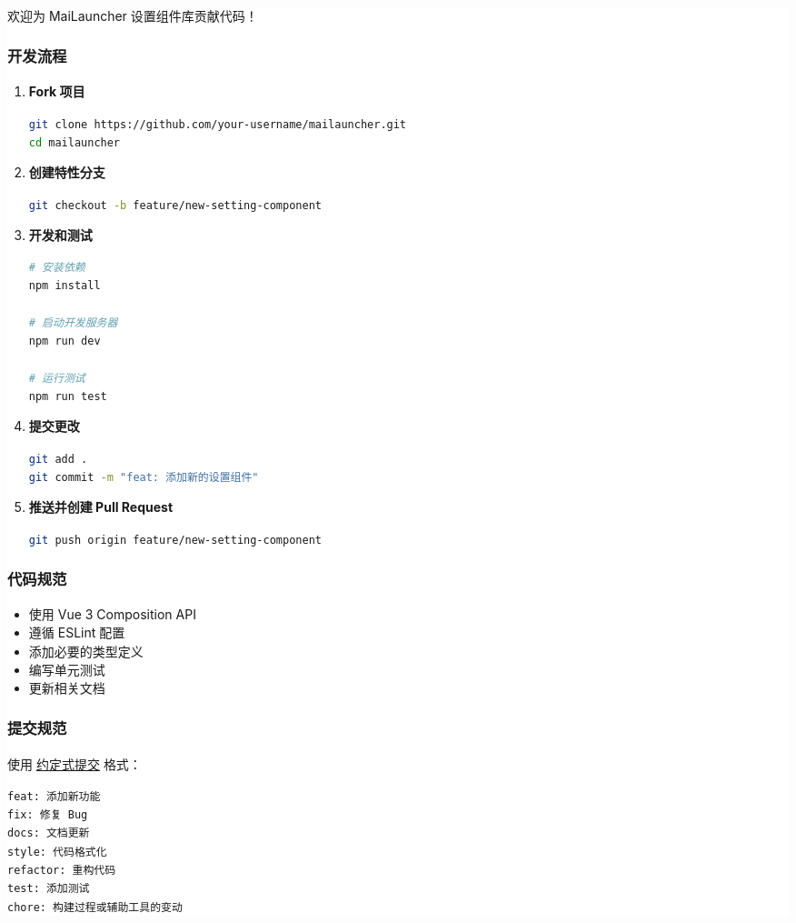 欢迎为 MaiLauncher 设置组件库贡献代码！

### 开发流程

1. **Fork 项目**
   ```bash
   git clone https://github.com/your-username/mailauncher.git
   cd mailauncher
   ```

2. **创建特性分支**
   ```bash
   git checkout -b feature/new-setting-component
   ```

3. **开发和测试**
   ```bash
   # 安装依赖
   npm install
   
   # 启动开发服务器
   npm run dev
   
   # 运行测试
   npm run test
   ```

4. **提交更改**
   ```bash
   git add .
   git commit -m "feat: 添加新的设置组件"
   ```

5. **推送并创建 Pull Request**
   ```bash
   git push origin feature/new-setting-component
   ```

### 代码规范

- 使用 Vue 3 Composition API
- 遵循 ESLint 配置
- 添加必要的类型定义
- 编写单元测试
- 更新相关文档

### 提交规范

使用 [约定式提交](https://www.conventionalcommits.org/) 格式：

```
feat: 添加新功能
fix: 修复 Bug
docs: 文档更新
style: 代码格式化
refactor: 重构代码
test: 添加测试
chore: 构建过程或辅助工具的变动
```
